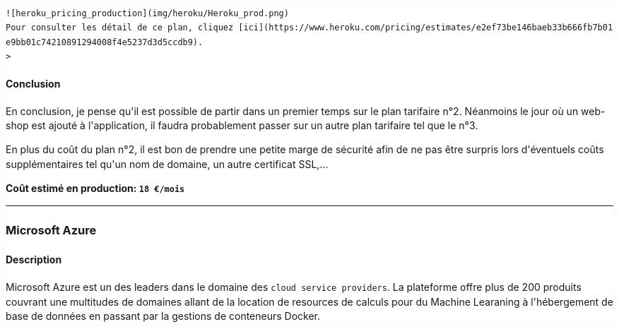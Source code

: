     ![heroku_pricing_production](img/heroku/Heroku_prod.png)
    Pour consulter les détail de ce plan, cliquez [ici](https://www.heroku.com/pricing/estimates/e2ef73be146baeb33b666fb7b01e9bb01c74210891294008f4e5237d3d5ccdb9).
    >

#### Conclusion 
En conclusion, je pense qu'il est possible de partir dans un premier temps sur le plan tarifaire n°2. Néanmoins le jour où un web-shop est ajouté à l'application, il faudra probablement passer sur un autre plan tarifaire tel que le n°3. 

En plus du coût du plan n°2, il est bon de prendre une petite marge de sécurité afin de ne pas être surpris lors d'éventuels coûts supplémentaires tel qu'un nom de domaine, un autre certificat SSL,... 

**Coût estimé en production: `18 €/mois`**

---

### Microsoft Azure 
#### Description 
Microsoft Azure est un des leaders dans le domaine des `cloud service providers`. La plateforme offre plus de 200 produits couvrant une multitudes de domaines allant de la location de resources de calculs pour du Machine Learaning à l'hébergement de base de données en passant par la gestions de conteneurs Docker. 
